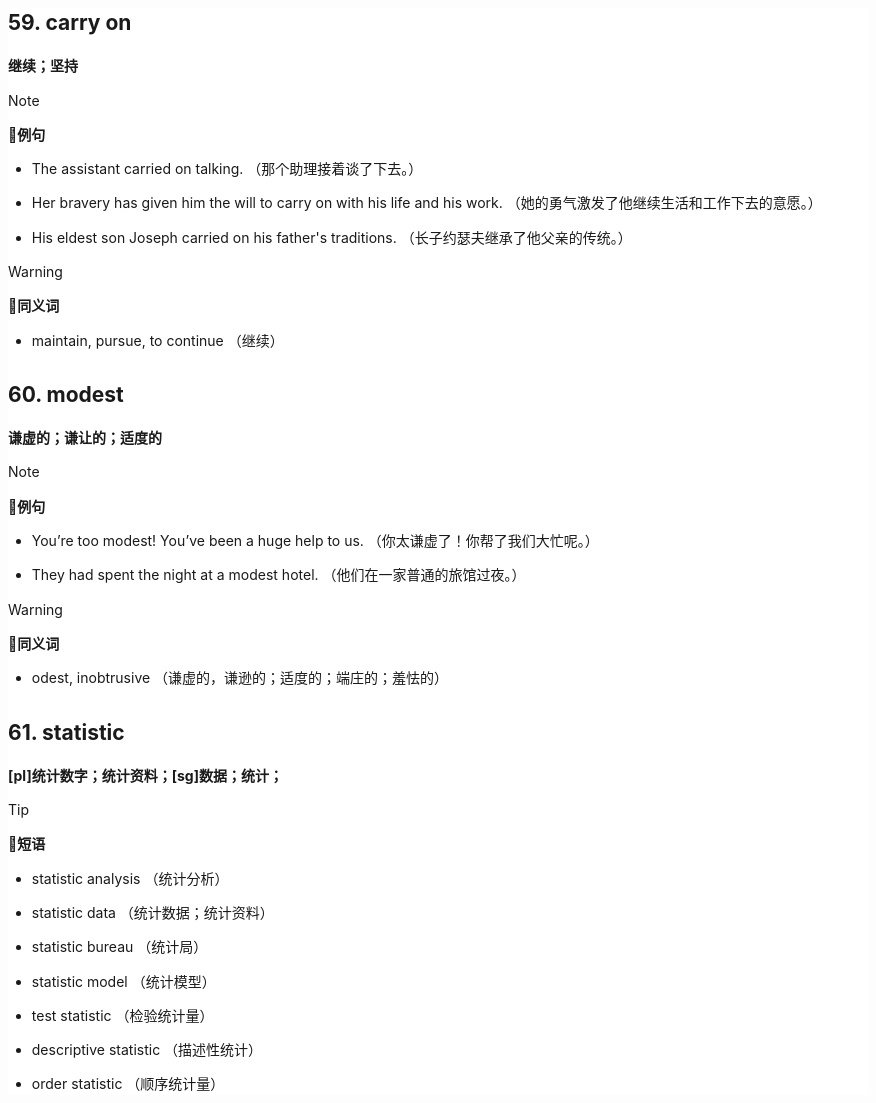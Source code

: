 ## 59. carry on

**继续；坚持**

> [!NOTE]
> **🎤例句**
> - The assistant carried on talking. （那个助理接着谈了下去。）
>
> - Her bravery has given him the will to carry on with his life and his work. （她的勇气激发了他继续生活和工作下去的意愿。）
>
> - His eldest son Joseph carried on his father's traditions. （长子约瑟夫继承了他父亲的传统。）
>

> [!WARNING]
> **🤔同义词**
> - maintain, pursue, to continue （继续）
>

## 60. modest

**谦虚的；谦让的；适度的**

> [!NOTE]
> **🎤例句**
> - You’re too modest! You’ve been a huge help to us. （你太谦虚了！你帮了我们大忙呢。）
>
> - They had spent the night at a modest hotel. （他们在一家普通的旅馆过夜。）
>

> [!WARNING]
> **🤔同义词**
> - odest, inobtrusive （谦虚的，谦逊的；适度的；端庄的；羞怯的）
>

## 61. statistic

**[pl]统计数字；统计资料；[sg]数据；统计；**

> [!TIP]
> **🤩短语**
> - statistic analysis （统计分析）
>
> - statistic data （统计数据；统计资料）
>
> - statistic bureau （统计局）
>
> - statistic model （统计模型）
>
> - test statistic （检验统计量）
>
> - descriptive statistic （描述性统计）
>
> - order statistic （顺序统计量）
>
